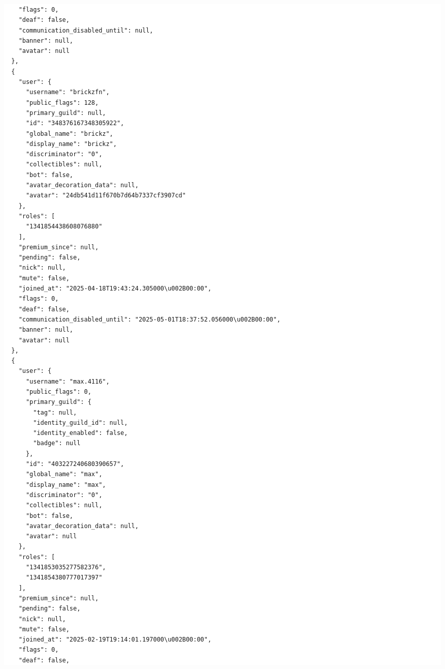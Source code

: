         "flags": 0,
        "deaf": false,
        "communication_disabled_until": null,
        "banner": null,
        "avatar": null
      },
      {
        "user": {
          "username": "brickzfn",
          "public_flags": 128,
          "primary_guild": null,
          "id": "348376167348305922",
          "global_name": "brickz",
          "display_name": "brickz",
          "discriminator": "0",
          "collectibles": null,
          "bot": false,
          "avatar_decoration_data": null,
          "avatar": "24db541d11f670b7d64b7337cf3907cd"
        },
        "roles": [
          "1341854438608076880"
        ],
        "premium_since": null,
        "pending": false,
        "nick": null,
        "mute": false,
        "joined_at": "2025-04-18T19:43:24.305000\u002B00:00",
        "flags": 0,
        "deaf": false,
        "communication_disabled_until": "2025-05-01T18:37:52.056000\u002B00:00",
        "banner": null,
        "avatar": null
      },
      {
        "user": {
          "username": "max.4116",
          "public_flags": 0,
          "primary_guild": {
            "tag": null,
            "identity_guild_id": null,
            "identity_enabled": false,
            "badge": null
          },
          "id": "403227240680390657",
          "global_name": "max",
          "display_name": "max",
          "discriminator": "0",
          "collectibles": null,
          "bot": false,
          "avatar_decoration_data": null,
          "avatar": null
        },
        "roles": [
          "1341853035277582376",
          "1341854380777017397"
        ],
        "premium_since": null,
        "pending": false,
        "nick": null,
        "mute": false,
        "joined_at": "2025-02-19T19:14:01.197000\u002B00:00",
        "flags": 0,
        "deaf": false,